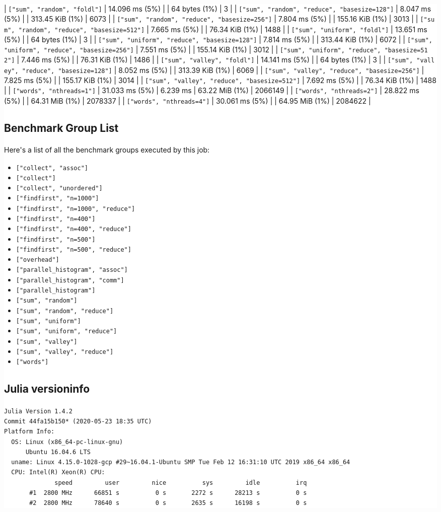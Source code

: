 | `["sum", "random", "foldl"]`                        |  14.096 ms (5%) |           |   64 bytes (1%) |           3 |
| `["sum", "random", "reduce", "basesize=128"]`       |   8.047 ms (5%) |           | 313.45 KiB (1%) |        6073 |
| `["sum", "random", "reduce", "basesize=256"]`       |   7.804 ms (5%) |           | 155.16 KiB (1%) |        3013 |
| `["sum", "random", "reduce", "basesize=512"]`       |   7.665 ms (5%) |           |  76.34 KiB (1%) |        1488 |
| `["sum", "uniform", "foldl"]`                       |  13.651 ms (5%) |           |   64 bytes (1%) |           3 |
| `["sum", "uniform", "reduce", "basesize=128"]`      |   7.814 ms (5%) |           | 313.44 KiB (1%) |        6072 |
| `["sum", "uniform", "reduce", "basesize=256"]`      |   7.551 ms (5%) |           | 155.14 KiB (1%) |        3012 |
| `["sum", "uniform", "reduce", "basesize=512"]`      |   7.446 ms (5%) |           |  76.31 KiB (1%) |        1486 |
| `["sum", "valley", "foldl"]`                        |  14.141 ms (5%) |           |   64 bytes (1%) |           3 |
| `["sum", "valley", "reduce", "basesize=128"]`       |   8.052 ms (5%) |           | 313.39 KiB (1%) |        6069 |
| `["sum", "valley", "reduce", "basesize=256"]`       |   7.825 ms (5%) |           | 155.17 KiB (1%) |        3014 |
| `["sum", "valley", "reduce", "basesize=512"]`       |   7.692 ms (5%) |           |  76.34 KiB (1%) |        1488 |
| `["words", "nthreads=1"]`                           |  31.033 ms (5%) |  6.239 ms |  63.22 MiB (1%) |     2066149 |
| `["words", "nthreads=2"]`                           |  28.822 ms (5%) |           |  64.31 MiB (1%) |     2078337 |
| `["words", "nthreads=4"]`                           |  30.061 ms (5%) |           |  64.95 MiB (1%) |     2084622 |

## Benchmark Group List
Here's a list of all the benchmark groups executed by this job:

- `["collect", "assoc"]`
- `["collect"]`
- `["collect", "unordered"]`
- `["findfirst", "n=1000"]`
- `["findfirst", "n=1000", "reduce"]`
- `["findfirst", "n=400"]`
- `["findfirst", "n=400", "reduce"]`
- `["findfirst", "n=500"]`
- `["findfirst", "n=500", "reduce"]`
- `["overhead"]`
- `["parallel_histogram", "assoc"]`
- `["parallel_histogram", "comm"]`
- `["parallel_histogram"]`
- `["sum", "random"]`
- `["sum", "random", "reduce"]`
- `["sum", "uniform"]`
- `["sum", "uniform", "reduce"]`
- `["sum", "valley"]`
- `["sum", "valley", "reduce"]`
- `["words"]`

## Julia versioninfo
```
Julia Version 1.4.2
Commit 44fa15b150* (2020-05-23 18:35 UTC)
Platform Info:
  OS: Linux (x86_64-pc-linux-gnu)
      Ubuntu 16.04.6 LTS
  uname: Linux 4.15.0-1028-gcp #29~16.04.1-Ubuntu SMP Tue Feb 12 16:31:10 UTC 2019 x86_64 x86_64
  CPU: Intel(R) Xeon(R) CPU: 
              speed         user         nice          sys         idle          irq
       #1  2800 MHz      66851 s          0 s       2272 s      28213 s          0 s
       #2  2800 MHz      78640 s          0 s       2635 s      16198 s          0 s
```